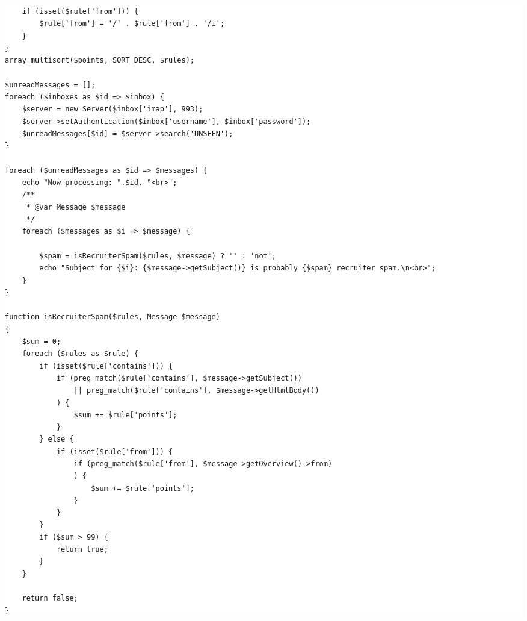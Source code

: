 ```
    if (isset($rule['from'])) {
        $rule['from'] = '/' . $rule['from'] . '/i';
    }
}
array_multisort($points, SORT_DESC, $rules);

$unreadMessages = [];
foreach ($inboxes as $id => $inbox) {
    $server = new Server($inbox['imap'], 993);
    $server->setAuthentication($inbox['username'], $inbox['password']);
    $unreadMessages[$id] = $server->search('UNSEEN');
}

foreach ($unreadMessages as $id => $messages) {
    echo "Now processing: ".$id. "<br>";
    /**
     * @var Message $message
     */
    foreach ($messages as $i => $message) {

        $spam = isRecruiterSpam($rules, $message) ? '' : 'not';
        echo "Subject for {$i}: {$message->getSubject()} is probably {$spam} recruiter spam.\n<br>";
    }
}

function isRecruiterSpam($rules, Message $message)
{
    $sum = 0;
    foreach ($rules as $rule) {
        if (isset($rule['contains'])) {
            if (preg_match($rule['contains'], $message->getSubject())
                || preg_match($rule['contains'], $message->getHtmlBody())
            ) {
                $sum += $rule['points'];
            }
        } else {
            if (isset($rule['from'])) {
                if (preg_match($rule['from'], $message->getOverview()->from)
                ) {
                    $sum += $rule['points'];
                }
            }
        }
        if ($sum > 99) {
            return true;
        }
    }

    return false;
} 
```
